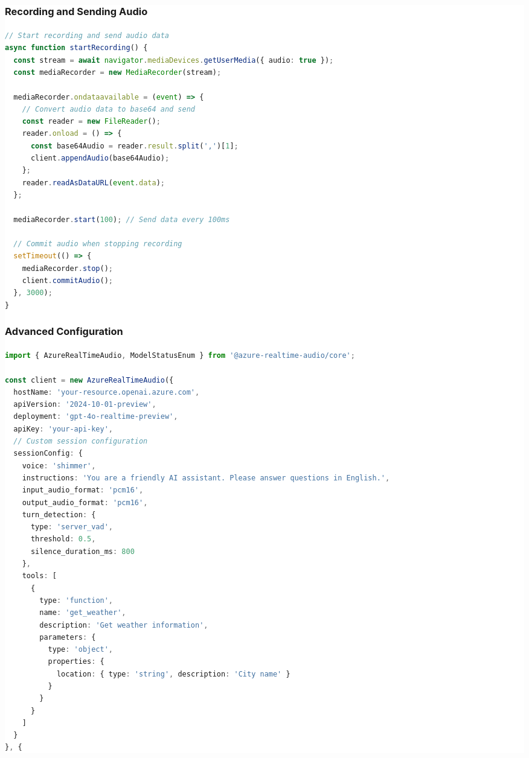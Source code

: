 ### Recording and Sending Audio

```typescript
// Start recording and send audio data
async function startRecording() {
  const stream = await navigator.mediaDevices.getUserMedia({ audio: true });
  const mediaRecorder = new MediaRecorder(stream);

  mediaRecorder.ondataavailable = (event) => {
    // Convert audio data to base64 and send
    const reader = new FileReader();
    reader.onload = () => {
      const base64Audio = reader.result.split(',')[1];
      client.appendAudio(base64Audio);
    };
    reader.readAsDataURL(event.data);
  };

  mediaRecorder.start(100); // Send data every 100ms

  // Commit audio when stopping recording
  setTimeout(() => {
    mediaRecorder.stop();
    client.commitAudio();
  }, 3000);
}
```

### Advanced Configuration

```typescript
import { AzureRealTimeAudio, ModelStatusEnum } from '@azure-realtime-audio/core';

const client = new AzureRealTimeAudio({
  hostName: 'your-resource.openai.azure.com',
  apiVersion: '2024-10-01-preview',
  deployment: 'gpt-4o-realtime-preview',
  apiKey: 'your-api-key',
  // Custom session configuration
  sessionConfig: {
    voice: 'shimmer',
    instructions: 'You are a friendly AI assistant. Please answer questions in English.',
    input_audio_format: 'pcm16',
    output_audio_format: 'pcm16',
    turn_detection: {
      type: 'server_vad',
      threshold: 0.5,
      silence_duration_ms: 800
    },
    tools: [
      {
        type: 'function',
        name: 'get_weather',
        description: 'Get weather information',
        parameters: {
          type: 'object',
          properties: {
            location: { type: 'string', description: 'City name' }
          }
        }
      }
    ]
  }
}, {
```